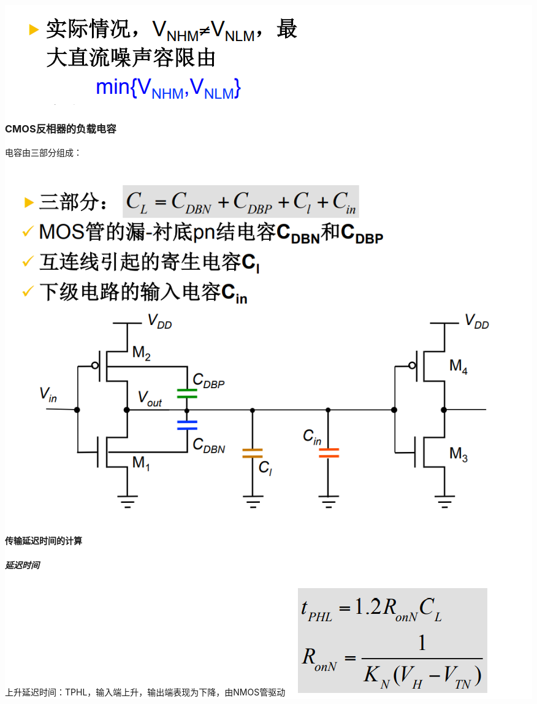 ![image-20210109195757325](./picture/not6.png)

### CMOS反相器的负载电容

电容由三部分组成：

![image-20210109195911632](./picture/mosfet8.png)

#### 传输延迟时间的计算

##### 延迟时间

上升延迟时间：TPHL，输入端上升，输出端表现为下降，由NMOS管驱动
![image-20210109200513627](./picture/not8.png)
